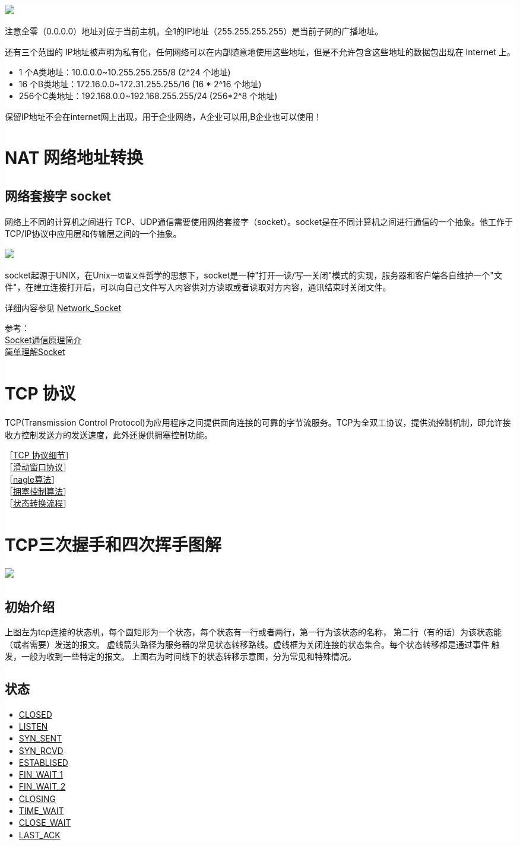![][1]

注意全零（0.0.0.0）地址对应于当前主机。全1的IP地址（255.255.255.255）是当前子网的广播地址。

还有三个范围的 IP地址被声明为私有化，任何网络可以在内部随意地使用这些地址，但是不允许包含这些地址的数据包出现在 Internet 上。

* 1  个A类地址：10.0.0.0~10.255.255.255/8      (2^24 个地址) 
* 16 个B类地址：172.16.0.0~172.31.255.255/16   (16 * 2^16 个地址)
* 256个C类地址：192.168.0.0~192.168.255.255/24 (256*2^8 个地址)

保留IP地址不会在internet网上出现，用于企业网络，A企业可以用,B企业也可以使用！

# NAT 网络地址转换

## 网络套接字 socket

网络上不同的计算机之间进行 TCP、UDP通信需要使用网络套接字（socket）。socket是在不同计算机之间进行通信的一个抽象。他工作于TCP/IP协议中应用层和传输层之间的一个抽象。

![][2]

socket起源于UNIX，在Unix`一切皆文件`哲学的思想下，socket是一种"打开—读/写—关闭"模式的实现，服务器和客户端各自维护一个"文件"，在建立连接打开后，可以向自己文件写入内容供对方读取或者读取对方内容，通讯结束时关闭文件。

详细内容参见 [Network_Socket](more/Network_Socket.md)

参考：  
[Socket通信原理简介](http://www.jianshu.com/p/90348ef3f41e)  
[简单理解Socket](http://www.cnblogs.com/dolphinX/p/3460545.html)

# TCP 协议

TCP(Transmission Control Protocol)为应用程序之间提供面向连接的可靠的字节流服务。TCP为全双工协议，提供流控制机制，即允许接收方控制发送方的发送速度，此外还提供拥塞控制功能。

［[TCP 协议细节](http://www.nowcoder.com/questionTerminal/7aa912d4886e45759698dd074521c726)］  
［[滑动窗口协议](http://www.nowcoder.com/questionTerminal/3d9d35cc024840d2ae21929bcf868d53)］  
［[nagle算法](http://www.nowcoder.com/questionTerminal/787f0b432012420cb2918b7e1ca37ab2)］  
［[拥塞控制算法](http://www.nowcoder.com/questionTerminal/a2b95450f85c4855877a0c4f06c91a72)］  
［[状态转换流程](http://www.nowcoder.com/questionTerminal/246945f0e26541b89f4735c79e3f16a2)］  

# TCP三次握手和四次挥手图解
 ![](http://joshshaw.github.io/2016/04/11/TCP%E4%B8%89%E6%AC%A1%E6%8F%A1%E6%89%8B%E4%B8%8E%E5%9B%9B%E6%AC%A1%E6%8C%A5%E6%89%8B/tcp.png)
## 初始介绍
上图左为tcp连接的状态机，每个圆矩形为一个状态，每个状态有一行或者两行，第一行为该状态的名称，
第二行（有的话）为该状态能（或者需要）发送的报文。
虚线箭头路径为服务器的常见状态转移路线。虚线框为关闭连接的状态集合。每个状态转移都是通过事件
触发，一般为收到一些特定的报文。
上图右为时间线下的状态转移示意图，分为常见和特殊情况。
## 状态
 - [CLOSED](#CLOSED)
 - [LISTEN](#LISTEN)
 - [SYN_SENT](#SYN_SENT)
 - [SYN_RCVD](#SYN_RCVD)
 - [ESTABLISED](#ESTABLISED)
 - [FIN_WAIT_1](#FIN_WAIT_1)
 - [FIN_WAIT_2](#FIN_WAIT_2)
 - [CLOSING](#CLOSING)
 - [TIME_WAIT](#TIME_WAIT)
 - [CLOSE_WAIT](#CLOSE_WAIT)
 - [LAST_ACK](#LAST_ACK)


[1]: http://7xrlu9.com1.z0.glb.clouddn.com/Network_1.png
[2]: http://7xrlu9.com1.z0.glb.clouddn.com/Network_2.jpg
[3]: http://7xrlu9.com1.z0.glb.clouddn.com/Network_3.png